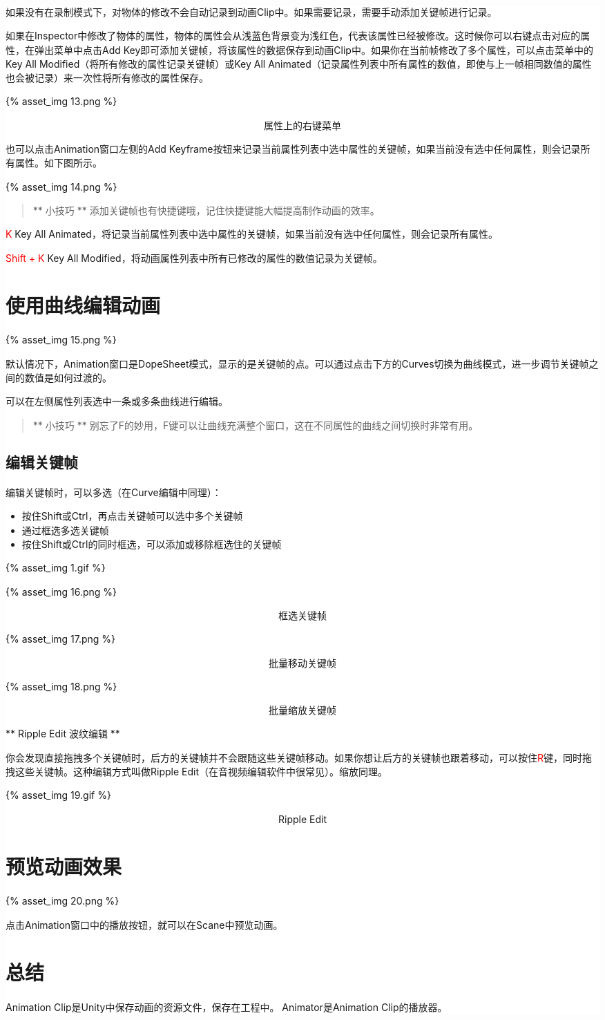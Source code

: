 如果没有在录制模式下，对物体的修改不会自动记录到动画Clip中。如果需要记录，需要手动添加关键帧进行记录。

如果在Inspector中修改了物体的属性，物体的属性会从浅蓝色背景变为浅红色，代表该属性已经被修改。这时候你可以右键点击对应的属性，在弹出菜单中点击Add Key即可添加关键帧，将该属性的数据保存到动画Clip中。如果你在当前帧修改了多个属性，可以点击菜单中的Key All Modified（将所有修改的属性记录关键帧）或Key All Animated（记录属性列表中所有属性的数值，即使与上一帧相同数值的属性也会被记录）来一次性将所有修改的属性保存。

{% asset_img 13.png %}
<center>属性上的右键菜单</center>

也可以点击Animation窗口左侧的Add Keyframe按钮来记录当前属性列表中选中属性的关键帧，如果当前没有选中任何属性，则会记录所有属性。如下图所示。

{% asset_img 14.png %}

> ** 小技巧 **
添加关键帧也有快捷键哦，记住快捷键能大幅提高制作动画的效率。

<span style="color:red;">K</span> Key All Animated，将记录当前属性列表中选中属性的关键帧，如果当前没有选中任何属性，则会记录所有属性。

<span style="color:red;">Shift + K</span> Key All Modified，将动画属性列表中所有已修改的属性的数值记录为关键帧。

# 使用曲线编辑动画

{% asset_img 15.png %}

默认情况下，Animation窗口是DopeSheet模式，显示的是关键帧的点。可以通过点击下方的Curves切换为曲线模式，进一步调节关键帧之间的数值是如何过渡的。

可以在左侧属性列表选中一条或多条曲线进行编辑。

> ** 小技巧 **
别忘了F的妙用，F键可以让曲线充满整个窗口，这在不同属性的曲线之间切换时非常有用。

## 编辑关键帧

编辑关键帧时，可以多选（在Curve编辑中同理）：

* 按住Shift或Ctrl，再点击关键帧可以选中多个关键帧
* 通过框选多选关键帧
* 按住Shift或Ctrl的同时框选，可以添加或移除框选住的关键帧

{% asset_img 1.gif %}
	
{% asset_img 16.png %}
<center>框选关键帧</center>

{% asset_img 17.png %}
<center>批量移动关键帧</center>

{% asset_img 18.png %}
<center>批量缩放关键帧</center>

** Ripple Edit 波纹编辑 **

你会发现直接拖拽多个关键帧时，后方的关键帧并不会跟随这些关键帧移动。如果你想让后方的关键帧也跟着移动，可以按住<span style="color:red;">R</span>键，同时拖拽这些关键帧。这种编辑方式叫做Ripple Edit（在音视频编辑软件中很常见）。缩放同理。

{% asset_img 19.gif %}
<center>Ripple Edit</center>

# 预览动画效果

{% asset_img 20.png %}

点击Animation窗口中的播放按钮，就可以在Scane中预览动画。

# 总结

Animation Clip是Unity中保存动画的资源文件，保存在工程中。
Animator是Animation Clip的播放器。